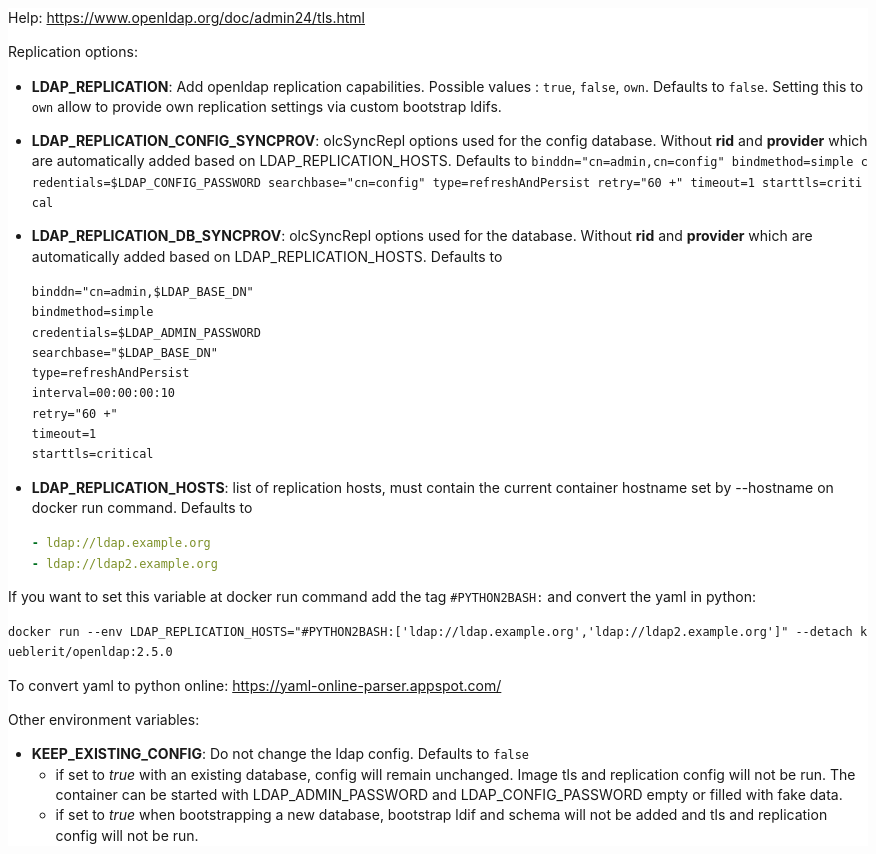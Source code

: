 Help: <https://www.openldap.org/doc/admin24/tls.html>

Replication options:

- **LDAP_REPLICATION**: Add openldap replication capabilities.
  Possible values : `true`, `false`, `own`. Defaults to `false`.
  Setting this to `own` allow to provide own replication settings
  via custom bootstrap ldifs.

- **LDAP_REPLICATION_CONFIG_SYNCPROV**: olcSyncRepl options used for the config
  database. Without **rid** and **provider** which are automatically added
  based on LDAP_REPLICATION_HOSTS.  Defaults to
  `binddn="cn=admin,cn=config" bindmethod=simple credentials=$LDAP_CONFIG_PASSWORD searchbase="cn=config" type=refreshAndPersist retry="60 +" timeout=1 starttls=critical`

- **LDAP_REPLICATION_DB_SYNCPROV**: olcSyncRepl options used for the database.
  Without **rid** and **provider** which are automatically added based on
  LDAP_REPLICATION_HOSTS.  Defaults to
  
  ```text
  binddn="cn=admin,$LDAP_BASE_DN"
  bindmethod=simple
  credentials=$LDAP_ADMIN_PASSWORD
  searchbase="$LDAP_BASE_DN"
  type=refreshAndPersist
  interval=00:00:00:10
  retry="60 +"
  timeout=1
  starttls=critical
  ```

- **LDAP_REPLICATION_HOSTS**: list of replication hosts, must contain the
  current container hostname set by --hostname on docker run command.
  Defaults to

  ```yaml
  - ldap://ldap.example.org
  - ldap://ldap2.example.org
  ```

If you want to set this variable at docker run command add the tag
`#PYTHON2BASH:` and convert the yaml in python:

```text
docker run --env LDAP_REPLICATION_HOSTS="#PYTHON2BASH:['ldap://ldap.example.org','ldap://ldap2.example.org']" --detach kueblerit/openldap:2.5.0
```

To convert yaml to python online: <https://yaml-online-parser.appspot.com/>

Other environment variables:

- **KEEP_EXISTING_CONFIG**: Do not change the ldap config. Defaults to `false`
  - if set to *true* with an existing database, config will remain unchanged.
    Image tls and replication config will not be run. The container can be
    started with LDAP_ADMIN_PASSWORD and LDAP_CONFIG_PASSWORD empty or filled
    with fake data.
  - if set to *true* when bootstrapping a new database, bootstrap ldif and
    schema will not be added and tls and replication config will not be run.
